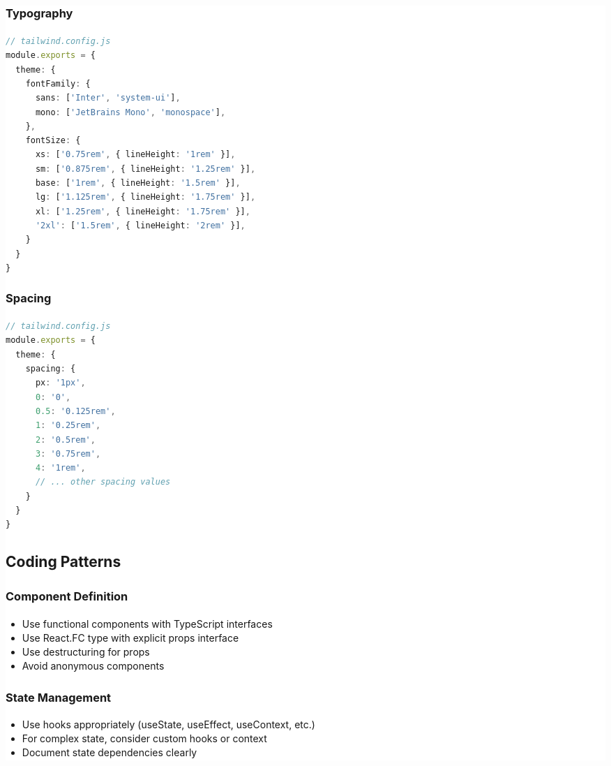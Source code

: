 ### Typography
```typescript
// tailwind.config.js
module.exports = {
  theme: {
    fontFamily: {
      sans: ['Inter', 'system-ui'],
      mono: ['JetBrains Mono', 'monospace'],
    },
    fontSize: {
      xs: ['0.75rem', { lineHeight: '1rem' }],
      sm: ['0.875rem', { lineHeight: '1.25rem' }],
      base: ['1rem', { lineHeight: '1.5rem' }],
      lg: ['1.125rem', { lineHeight: '1.75rem' }],
      xl: ['1.25rem', { lineHeight: '1.75rem' }],
      '2xl': ['1.5rem', { lineHeight: '2rem' }],
    }
  }
}
```

### Spacing
```typescript
// tailwind.config.js
module.exports = {
  theme: {
    spacing: {
      px: '1px',
      0: '0',
      0.5: '0.125rem',
      1: '0.25rem',
      2: '0.5rem',
      3: '0.75rem',
      4: '1rem',
      // ... other spacing values
    }
  }
}
```

## Coding Patterns

### Component Definition
- Use functional components with TypeScript interfaces
- Use React.FC type with explicit props interface
- Use destructuring for props
- Avoid anonymous components

### State Management
- Use hooks appropriately (useState, useEffect, useContext, etc.)
- For complex state, consider custom hooks or context
- Document state dependencies clearly

